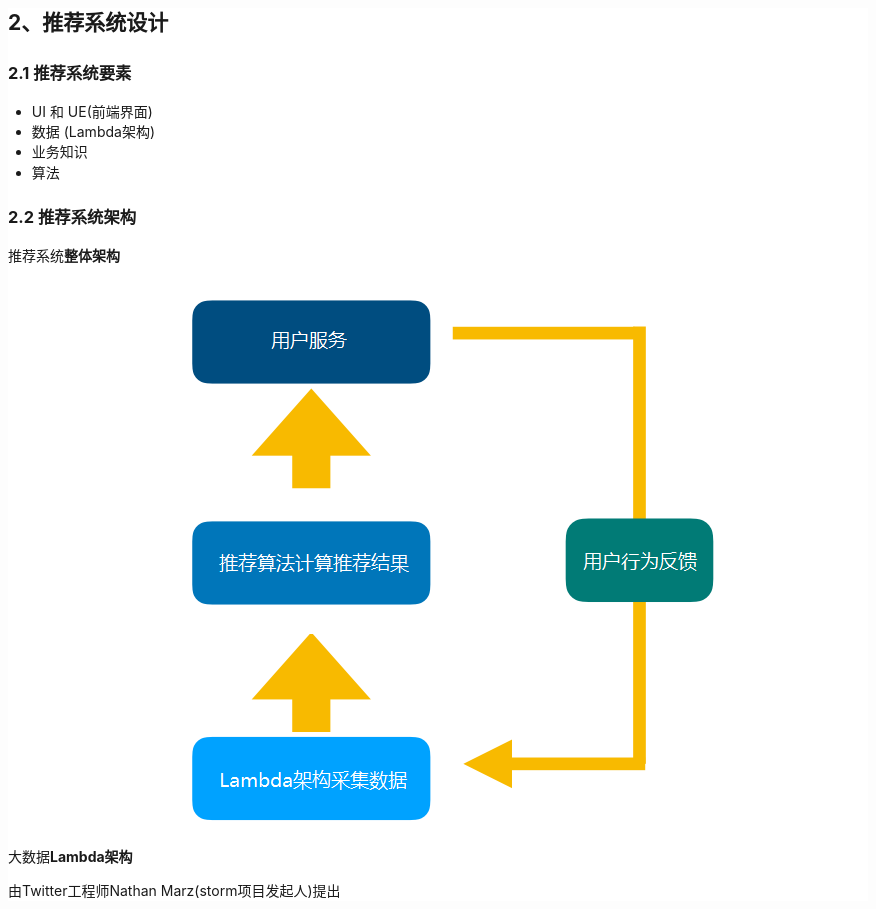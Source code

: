 
## 2、推荐系统设计

### 2.1 推荐系统要素

- UI 和 UE(前端界面)
- 数据 (Lambda架构)
- 业务知识
- 算法

### 2.2 推荐系统架构

推荐系统**整体架构**

  <center>
    <img src="../../assets/images/推荐流程.png">
    <br>
    <div></div>
  </center>
  

大数据**Lambda架构**

由Twitter工程师Nathan Marz(storm项目发起人)提出
